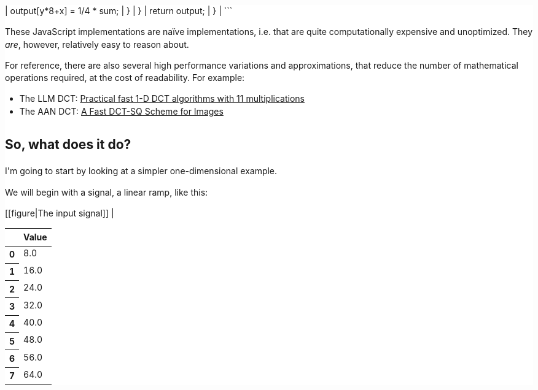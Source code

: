 |       output[y*8+x] = 1/4 * sum;
|     }
|   }
|   return output;
| }
| ```

These JavaScript implementations are na&iuml;ve implementations, i.e. that are quite computationally expensive and unoptimized. They *are*, however, relatively easy to reason about.

For reference, there are also several high performance variations and approximations, that reduce the number of mathematical operations required, at the cost of readability. For example:

* The LLM DCT: [
Practical fast 1-D DCT algorithms with 11 multiplications](http://ieeexplore.ieee.org/xpl/login.jsp?tp=&arnumber=266596)
* The AAN DCT: [A Fast DCT-SQ Scheme for Images](http://search.ieice.org/bin/summary.php?id=e71-e_11_1095)

## So, what does it do?

I'm going to start by looking at a simpler one-dimensional example.

We will begin with a signal, a linear ramp, like this:

[[figure|The input signal]]
| <aside><table><thead><th></th><th>Value</th></thead><tbody><tr><th>0</th><td>8.0</td></tr><tr><th>1</th><td>16.0</td></tr><tr><th>2</th><td>24.0</td></tr><tr><th>3</th><td>32.0</td></tr><tr><th>4</th><td>40.0</td></tr><tr><th>5</th><td>48.0</td></tr><tr><th>6</th><td>56.0</td></tr><tr><th>7</th><td>64.0</td></tr></tbody></table></aside>